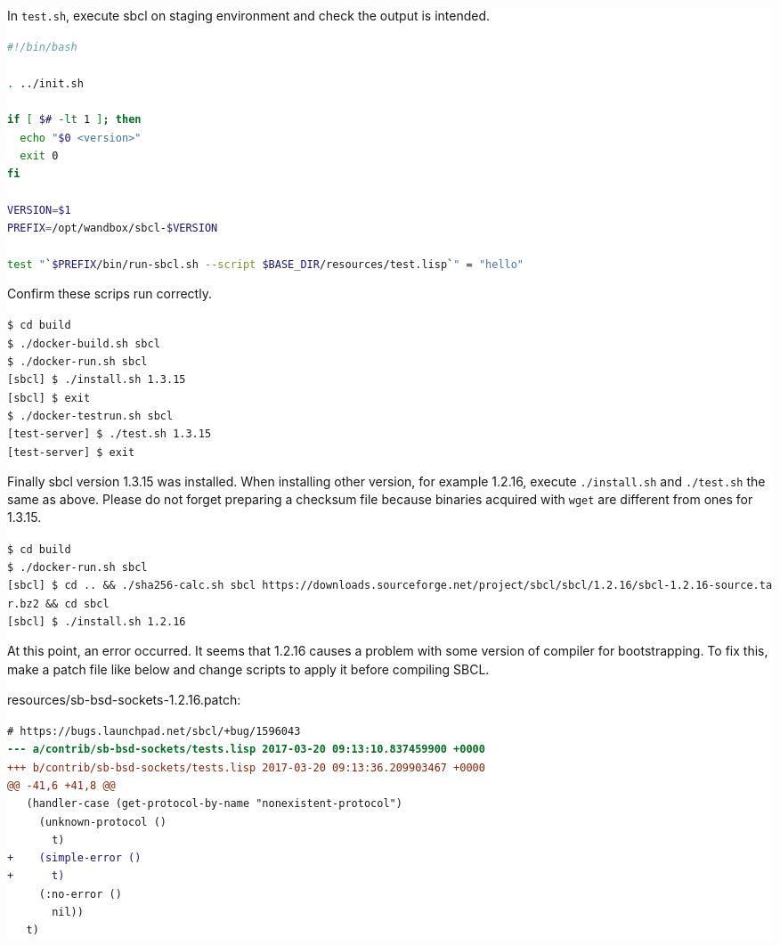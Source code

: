 
In `test.sh`, execute sbcl on staging environment and check the output is intended.

```bash
#!/bin/bash

. ../init.sh

if [ $# -lt 1 ]; then
  echo "$0 <version>"
  exit 0
fi

VERSION=$1
PREFIX=/opt/wandbox/sbcl-$VERSION

test "`$PREFIX/bin/run-sbcl.sh --script $BASE_DIR/resources/test.lisp`" = "hello"
```

Confirm these scrips run correctly.

```
$ cd build
$ ./docker-build.sh sbcl
$ ./docker-run.sh sbcl
[sbcl] $ ./install.sh 1.3.15
[sbcl] $ exit
$ ./docker-testrun.sh sbcl
[test-server] $ ./test.sh 1.3.15
[test-server] $ exit
```

Finally sbcl version 1.3.15 was installed.
When installing other version, for example 1.2.16, execute `./install.sh` and `./test.sh` the same as above.
Please do not forget preparing a checksum file because binaries acquired with `wget` are different from ones for 1.3.15.

```
$ cd build
$ ./docker-run.sh sbcl
[sbcl] $ cd .. && ./sha256-calc.sh sbcl https://downloads.sourceforge.net/project/sbcl/sbcl/1.2.16/sbcl-1.2.16-source.tar.bz2 && cd sbcl
[sbcl] $ ./install.sh 1.2.16
```

At this point, an error occurred.
It seems that 1.2.16 causes a problem with some version of compiler for bootstrapping.
To fix this, make a patch file like below and change scripts to apply it before compiling SBCL.

resources/sb-bsd-sockets-1.2.16.patch:

```patch
# https://bugs.launchpad.net/sbcl/+bug/1596043
--- a/contrib/sb-bsd-sockets/tests.lisp	2017-03-20 09:13:10.837459900 +0000
+++ b/contrib/sb-bsd-sockets/tests.lisp	2017-03-20 09:13:36.209903467 +0000
@@ -41,6 +41,8 @@
   (handler-case (get-protocol-by-name "nonexistent-protocol")
     (unknown-protocol ()
       t)
+    (simple-error ()
+      t)
     (:no-error ()
       nil))
   t)
```
